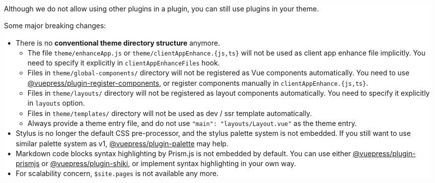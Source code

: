 Although we do not allow using other plugins in a plugin, you can still use plugins in your theme.

Some major breaking changes:

- There is no **conventional theme directory structure** anymore.
  - The file `theme/enhanceApp.js` or `theme/clientAppEnhance.{js,ts}` will not be used as client app enhance file implicitly. You need to specify it explicitly in `clientAppEnhanceFiles` hook.
  - Files in `theme/global-components/` directory will not be registered as Vue components automatically. You need to use [@vuepress/plugin-register-components](../reference/plugin/register-components.md), or register components manually in `clientAppEnhance.{js,ts}`.
  - Files in `theme/layouts/` directory will not be registered as layout components automatically. You need to specify it explicitly in `layouts` option.
  - Files in `theme/templates/` directory will not be used as dev / ssr template automatically.
  - Always provide a theme entry file, and do not use `"main": "layouts/Layout.vue"` as the theme entry.
- Stylus is no longer the default CSS pre-processor, and the stylus palette system is not embedded. If you still want to use similar palette system as v1, [@vuepress/plugin-palette](../reference/plugin/palette.md) may help.
- Markdown code blocks syntax highlighting by Prism.js is not embedded by default. You can use either [@vuepress/plugin-prismjs](../reference/plugin/prismjs.md) or [@vuepress/plugin-shiki](../reference/plugin/shiki.md), or implement syntax highlighting in your own way.
- For scalability concern, `$site.pages` is not available any more.
